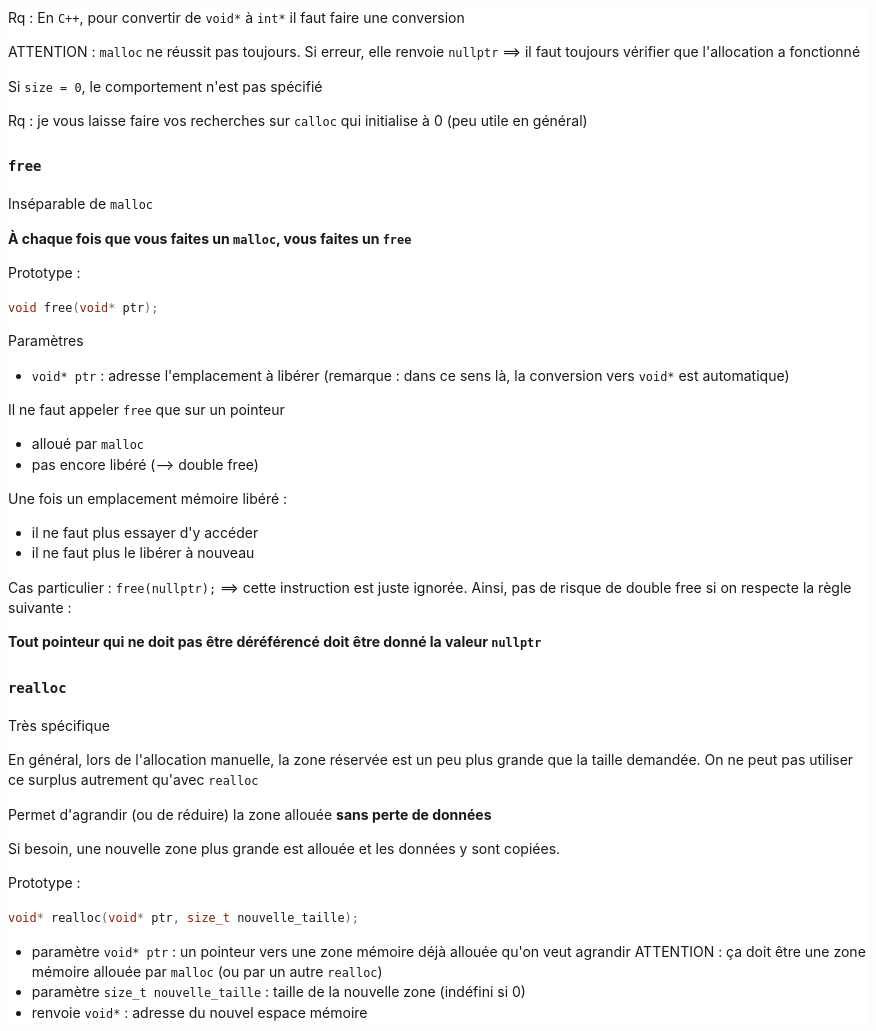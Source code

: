 Rq : En `C++`, pour convertir de `void*` à `int*` il faut faire une conversion

ATTENTION : `malloc` ne réussit pas toujours. Si erreur, elle renvoie `nullptr` ==> il faut toujours vérifier que l'allocation a fonctionné

Si `size = 0`, le comportement n'est pas spécifié

Rq : je vous laisse faire vos recherches sur `calloc` qui initialise à 0 (peu utile en général)

### `free`

Inséparable de `malloc`

**À chaque fois que vous faites un `malloc`, vous faites un `free`**

Prototype :
```cpp
void free(void* ptr);
```

Paramètres
- `void* ptr` : adresse l'emplacement à libérer (remarque : dans ce sens là, la conversion vers `void*` est automatique)

Il ne faut appeler `free` que sur un pointeur
- alloué par `malloc`
- pas encore libéré (--> double free)

Une fois un emplacement mémoire libéré :
- il ne faut plus essayer d'y accéder
- il ne faut plus le libérer à nouveau

Cas particulier : `free(nullptr);` ==> cette instruction est juste ignorée. Ainsi, pas de risque de double free si on respecte la règle suivante :

**Tout pointeur qui ne doit pas être déréférencé doit être donné la valeur `nullptr`**

### `realloc`

Très spécifique

En général, lors de l'allocation manuelle, la zone réservée est un peu plus grande que la taille demandée.
On ne peut pas utiliser ce surplus autrement qu'avec `realloc`

Permet d'agrandir (ou de réduire) la zone allouée **sans perte de données**

Si besoin, une nouvelle zone plus grande est allouée et les données y sont copiées.

Prototype :
```cpp
void* realloc(void* ptr, size_t nouvelle_taille);
```

- paramètre `void* ptr` : un pointeur vers une zone mémoire déjà allouée qu'on veut agrandir
ATTENTION : ça doit être une zone mémoire allouée par `malloc` (ou par un autre `realloc`)
- paramètre `size_t nouvelle_taille` : taille de la nouvelle zone (indéfini si 0)
- renvoie `void*` : adresse du nouvel espace mémoire
